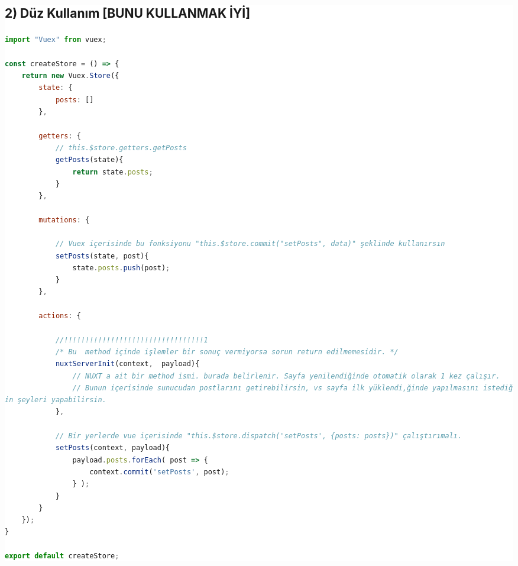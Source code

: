 ## 2) Düz Kullanım [BUNU KULLANMAK İYİ]
```js
import "Vuex" from vuex;

const createStore = () => {
    return new Vuex.Store({
        state: {
            posts: []
        },

        getters: {
            // this.$store.getters.getPosts
            getPosts(state){
                return state.posts;
            }
        },

        mutations: {

            // Vuex içerisinde bu fonksiyonu "this.$store.commit("setPosts", data)" şeklinde kullanırsın
            setPosts(state, post){
                state.posts.push(post);
            }
        },

        actions: {

            //!!!!!!!!!!!!!!!!!!!!!!!!!!!!!!!!!1
            /* Bu  method içinde işlemler bir sonuç vermiyorsa sorun return edilmemesidir. */
            nuxtServerInit(context,  payload){
                // NUXT a ait bir method ismi. burada belirlenir. Sayfa yenilendiğinde otomatik olarak 1 kez çalışır.
                // Bunun içerisinde sunucudan postlarını getirebilirsin, vs sayfa ilk yüklendi,ğinde yapılmasını istediğin şeyleri yapabilirsin.
            },

            // Bir yerlerde vue içerisinde "this.$store.dispatch('setPosts', {posts: posts})" çalıştırımalı.
            setPosts(context, payload){
                payload.posts.forEach( post => {
                    context.commit('setPosts', post);
                } );
            }
        }
    });
}

export default createStore;
```
